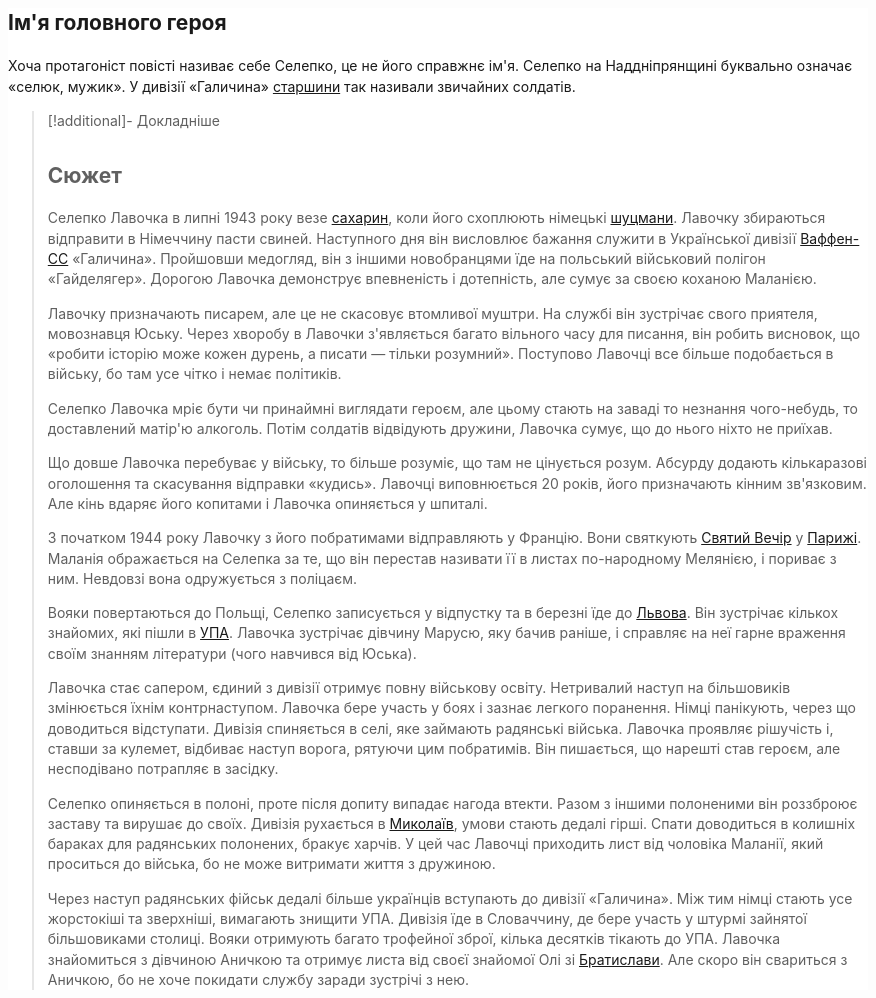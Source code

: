 ## Ім'я головного героя

Хоча протагоніст повісті називає себе Селепко, це не його справжнє ім'я.  Селепко на Наддніпрянщині буквально означає «селюк, мужик». У дивізії  «Галичина» [старшини](https://uk.wikipedia.org/wiki/Старшина_(військове_звання)) так називали звичайних солдатів.

>[!additional]- Докладніше
>
> ## Сюжет
>
> Селепко Лавочка в липні 1943 року везе [сахарин](https://uk.wikipedia.org/wiki/Сахарин), коли його схоплюють німецькі [шуцмани](https://uk.wikipedia.org/wiki/Шуцманшафт_(Третій_Рейх)). Лавочку збираються відправити в Німеччину пасти свиней. Наступного дня він висловлює бажання служити в Української дивізії [Ваффен-СС](https://uk.wikipedia.org/wiki/Ваффен-СС) «Галичина». Пройшовши медогляд, він з іншими новобранцями їде на  польський військовий полігон «Гайделягер». Дорогою Лавочка демонструє  впевненість і дотепність, але сумує за своєю коханою Маланією.
>
> Лавочку призначають писарем, але це не скасовує втомливої муштри. На службі він зустрічає свого приятеля, мовознавця Юську. Через хворобу в Лавочки з'являється багато вільного часу для писання, він робить  висновок, що «робити історію може кожен дурень, а писати — тільки  розумний». Поступово Лавочці все більше подобається в війську, бо там  усе чітко і немає політиків.
>
> Селепко Лавочка мріє бути чи принаймні виглядати героєм, але  цьому стають на заваді то незнання чого-небудь, то доставлений матір'ю  алкоголь. Потім солдатів відвідують дружини, Лавочка сумує, що до нього  ніхто не приїхав.
>
> Що довше Лавочка перебуває у війську, то більше розуміє, що там  не цінується розум. Абсурду додають кількаразові оголошення та  скасування відправки «кудись». Лавочці виповнюється 20 років, його  призначають кінним зв'язковим. Але кінь вдаряє його копитами і Лавочка  опиняється у шпиталі.
>
> З початком 1944 року Лавочку з його побратимами відправляють у Францію. Вони святкують [Святий Вечір](https://uk.wikipedia.org/wiki/Святий_Вечір) у [Парижі](https://uk.wikipedia.org/wiki/Париж). Маланія ображається на Селепка за те, що він перестав називати її в  листах по-народному Мелянією, і пориває з ним. Невдовзі вона одружується з поліцаєм.
>
> Вояки повертаються до Польщі, Селепко записується у відпустку та в березні їде до [Львова](https://uk.wikipedia.org/wiki/Львів). Він зустрічає кількох знайомих, які пішли в [УПА](https://uk.wikipedia.org/wiki/Українська_повстанська_армія). Лавочка зустрічає дівчину Марусю, яку бачив раніше, і справляє на неї  гарне враження своїм знанням літератури (чого навчився від Юська).
>
> Лавочка стає сапером, єдиний з дивізії отримує повну військову  освіту. Нетривалий наступ на більшовиків змінюється їхнім контрнаступом. Лавочка бере участь у боях і зазнає легкого поранення. Німці панікують, через що доводиться відступати. Дивізія спиняється в селі, яке займають радянські війська. Лавочка проявляє рішучість і, ставши за кулемет,  відбиває наступ ворога, рятуючи цим побратимів. Він пишається, що  нарешті став героєм, але несподівано потрапляє в засідку.
>
> Селепко опиняється в полоні, проте після допиту випадає нагода  втекти. Разом з іншими полоненими він роззброює заставу та вирушає до  своїх. Дивізія рухається в [Миколаїв](https://uk.wikipedia.org/wiki/Миколаїв), умови стають дедалі гірші. Спати доводиться в колишніх бараках для  радянських полонених, бракує харчів. У цей час Лавочці приходить лист  від чоловіка Маланії, який проситься до війська, бо не може витримати  життя з дружиною.
>
> Через наступ радянських фійськ дедалі більше українців вступають  до дивізії «Галичина». Між тим німці стають усе жорстокіші та зверхніші, вимагають знищити УПА. Дивізія їде в Словаччину, де бере участь у  штурмі зайнятої більшовиками столиці. Вояки отримують багато трофейної  зброї, кілька десятків тікають до УПА. Лавочка знайомиться з дівчиною  Аничкою та отримує листа від своєї знайомої Олі зі [Братислави](https://uk.wikipedia.org/wiki/Братислава). Але скоро він свариться з Аничкою, бо не хоче покидати службу заради зустрічі з нею.
>